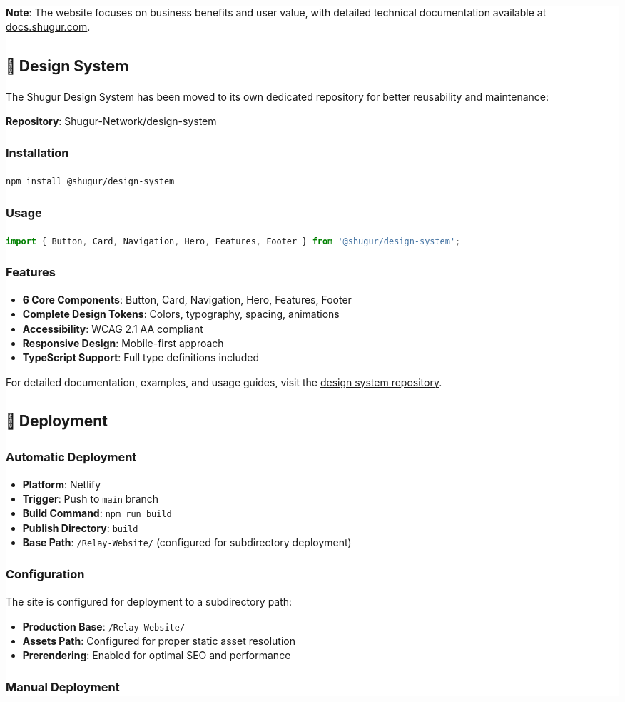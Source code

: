 ```text
```

**Note**: The website focuses on business benefits and user value, with detailed technical documentation available at [docs.shugur.com](https://docs.shugur.com).

## 🎨 Design System

The Shugur Design System has been moved to its own dedicated repository for better reusability and maintenance:

**Repository**: [Shugur-Network/design-system](https://github.com/Shugur-Network/design-system)

### Installation

```bash
npm install @shugur/design-system
```

### Usage

```javascript
import { Button, Card, Navigation, Hero, Features, Footer } from '@shugur/design-system';
```

### Features

- **6 Core Components**: Button, Card, Navigation, Hero, Features, Footer
- **Complete Design Tokens**: Colors, typography, spacing, animations
- **Accessibility**: WCAG 2.1 AA compliant
- **Responsive Design**: Mobile-first approach
- **TypeScript Support**: Full type definitions included

For detailed documentation, examples, and usage guides, visit the [design system repository](https://github.com/Shugur-Network/design-system).

## 🚀 Deployment

### Automatic Deployment

- **Platform**: Netlify
- **Trigger**: Push to `main` branch
- **Build Command**: `npm run build`
- **Publish Directory**: `build`
- **Base Path**: `/Relay-Website/` (configured for subdirectory deployment)

### Configuration

The site is configured for deployment to a subdirectory path:

- **Production Base**: `/Relay-Website/`
- **Assets Path**: Configured for proper static asset resolution
- **Prerendering**: Enabled for optimal SEO and performance

### Manual Deployment
